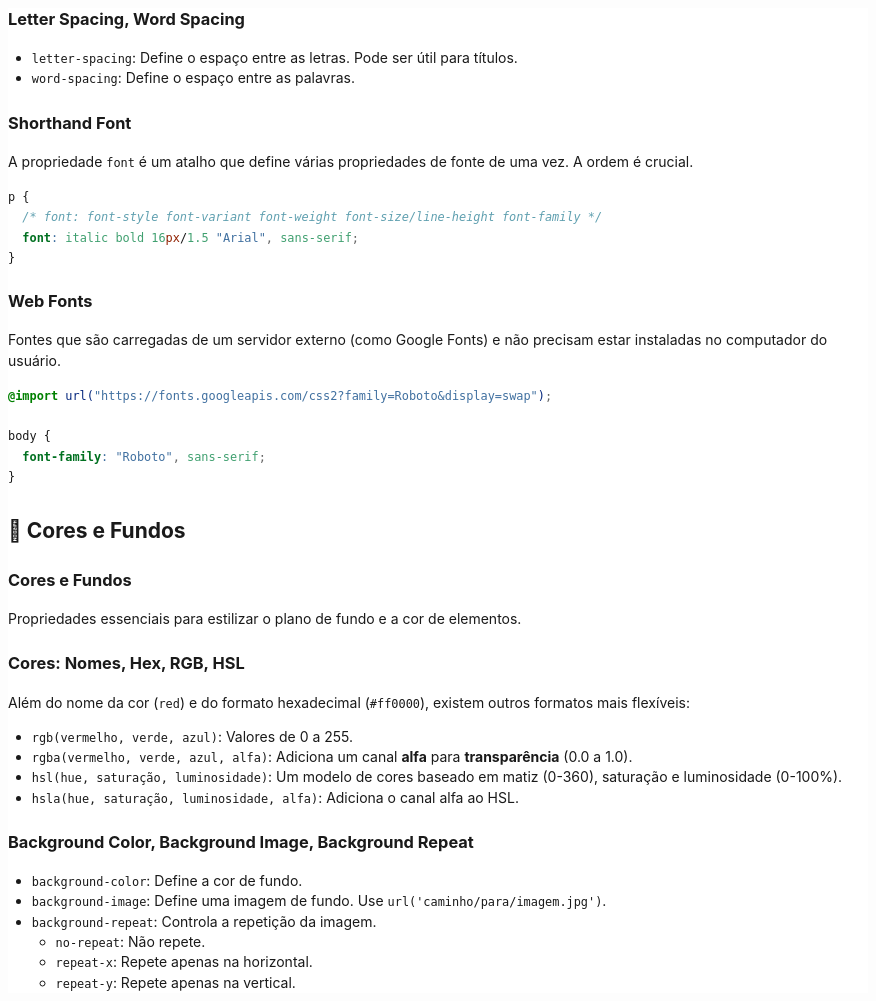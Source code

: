 ### Letter Spacing, Word Spacing

- `letter-spacing`: Define o espaço entre as letras. Pode ser útil para títulos.
- `word-spacing`: Define o espaço entre as palavras.

### Shorthand Font

A propriedade `font` é um atalho que define várias propriedades de fonte de uma vez. A ordem é crucial.

```css
p {
  /* font: font-style font-variant font-weight font-size/line-height font-family */
  font: italic bold 16px/1.5 "Arial", sans-serif;
}
```

### Web Fonts

Fontes que são carregadas de um servidor externo (como Google Fonts) e não precisam estar instaladas no computador do usuário.

```css
@import url("https://fonts.googleapis.com/css2?family=Roboto&display=swap");

body {
  font-family: "Roboto", sans-serif;
}
```

## 🎨 Cores e Fundos

### Cores e Fundos

Propriedades essenciais para estilizar o plano de fundo e a cor de elementos.

### Cores: Nomes, Hex, RGB, HSL

Além do nome da cor (`red`) e do formato hexadecimal (`#ff0000`), existem outros formatos mais flexíveis:

- `rgb(vermelho, verde, azul)`: Valores de 0 a 255.
- `rgba(vermelho, verde, azul, alfa)`: Adiciona um canal **alfa** para **transparência** (0.0 a 1.0).
- `hsl(hue, saturação, luminosidade)`: Um modelo de cores baseado em matiz (0-360), saturação e luminosidade (0-100%).
- `hsla(hue, saturação, luminosidade, alfa)`: Adiciona o canal alfa ao HSL.

### Background Color, Background Image, Background Repeat

- `background-color`: Define a cor de fundo.
- `background-image`: Define uma imagem de fundo. Use `url('caminho/para/imagem.jpg')`.
- `background-repeat`: Controla a repetição da imagem.
  - `no-repeat`: Não repete.
  - `repeat-x`: Repete apenas na horizontal.
  - `repeat-y`: Repete apenas na vertical.
